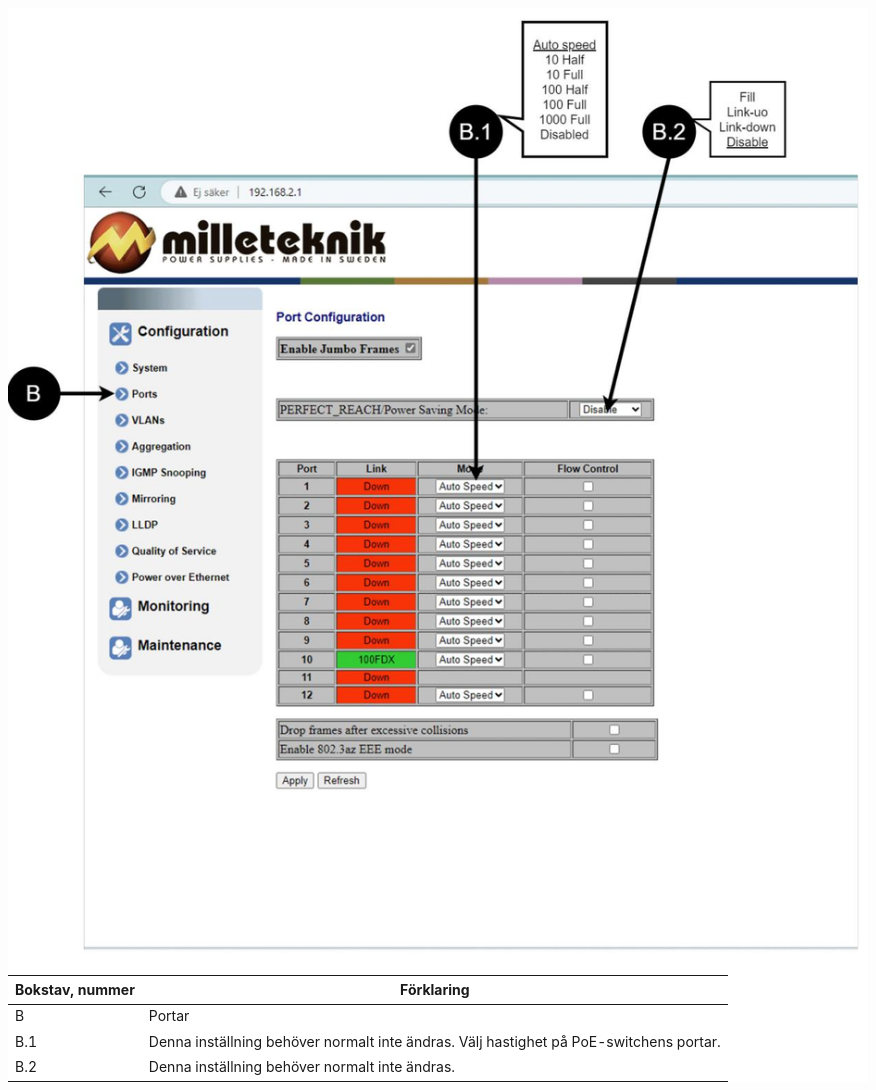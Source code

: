 ![](images/_page_18_Figure_0.jpeg)

| Bokstav, nummer | Förklaring                                                                             |
|-----------------|----------------------------------------------------------------------------------------|
| B               | Portar                                                                                 |
| B.1             | Denna inställning behöver normalt inte ändras. Välj hastighet på PoE-switchens portar. |
| B.2             | Denna inställning behöver normalt inte ändras.                                         |
